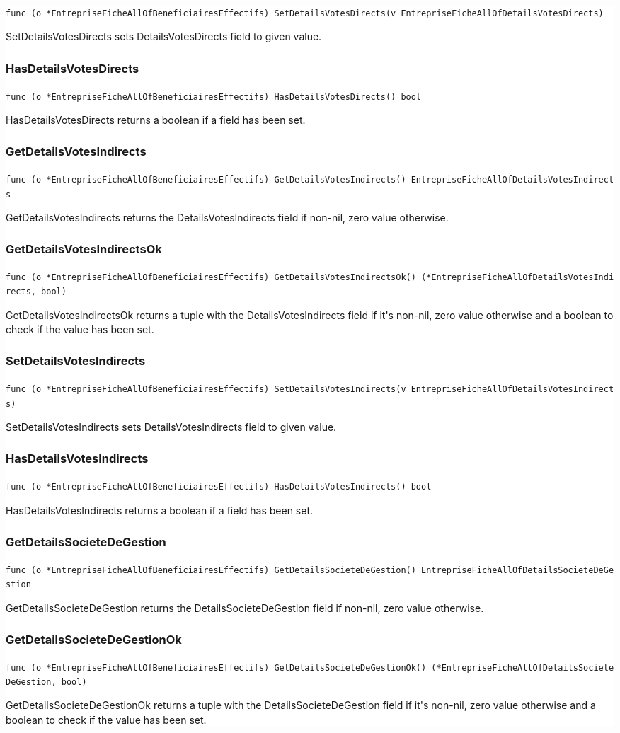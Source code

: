 `func (o *EntrepriseFicheAllOfBeneficiairesEffectifs) SetDetailsVotesDirects(v EntrepriseFicheAllOfDetailsVotesDirects)`

SetDetailsVotesDirects sets DetailsVotesDirects field to given value.

### HasDetailsVotesDirects

`func (o *EntrepriseFicheAllOfBeneficiairesEffectifs) HasDetailsVotesDirects() bool`

HasDetailsVotesDirects returns a boolean if a field has been set.

### GetDetailsVotesIndirects

`func (o *EntrepriseFicheAllOfBeneficiairesEffectifs) GetDetailsVotesIndirects() EntrepriseFicheAllOfDetailsVotesIndirects`

GetDetailsVotesIndirects returns the DetailsVotesIndirects field if non-nil, zero value otherwise.

### GetDetailsVotesIndirectsOk

`func (o *EntrepriseFicheAllOfBeneficiairesEffectifs) GetDetailsVotesIndirectsOk() (*EntrepriseFicheAllOfDetailsVotesIndirects, bool)`

GetDetailsVotesIndirectsOk returns a tuple with the DetailsVotesIndirects field if it's non-nil, zero value otherwise
and a boolean to check if the value has been set.

### SetDetailsVotesIndirects

`func (o *EntrepriseFicheAllOfBeneficiairesEffectifs) SetDetailsVotesIndirects(v EntrepriseFicheAllOfDetailsVotesIndirects)`

SetDetailsVotesIndirects sets DetailsVotesIndirects field to given value.

### HasDetailsVotesIndirects

`func (o *EntrepriseFicheAllOfBeneficiairesEffectifs) HasDetailsVotesIndirects() bool`

HasDetailsVotesIndirects returns a boolean if a field has been set.

### GetDetailsSocieteDeGestion

`func (o *EntrepriseFicheAllOfBeneficiairesEffectifs) GetDetailsSocieteDeGestion() EntrepriseFicheAllOfDetailsSocieteDeGestion`

GetDetailsSocieteDeGestion returns the DetailsSocieteDeGestion field if non-nil, zero value otherwise.

### GetDetailsSocieteDeGestionOk

`func (o *EntrepriseFicheAllOfBeneficiairesEffectifs) GetDetailsSocieteDeGestionOk() (*EntrepriseFicheAllOfDetailsSocieteDeGestion, bool)`

GetDetailsSocieteDeGestionOk returns a tuple with the DetailsSocieteDeGestion field if it's non-nil, zero value otherwise
and a boolean to check if the value has been set.
